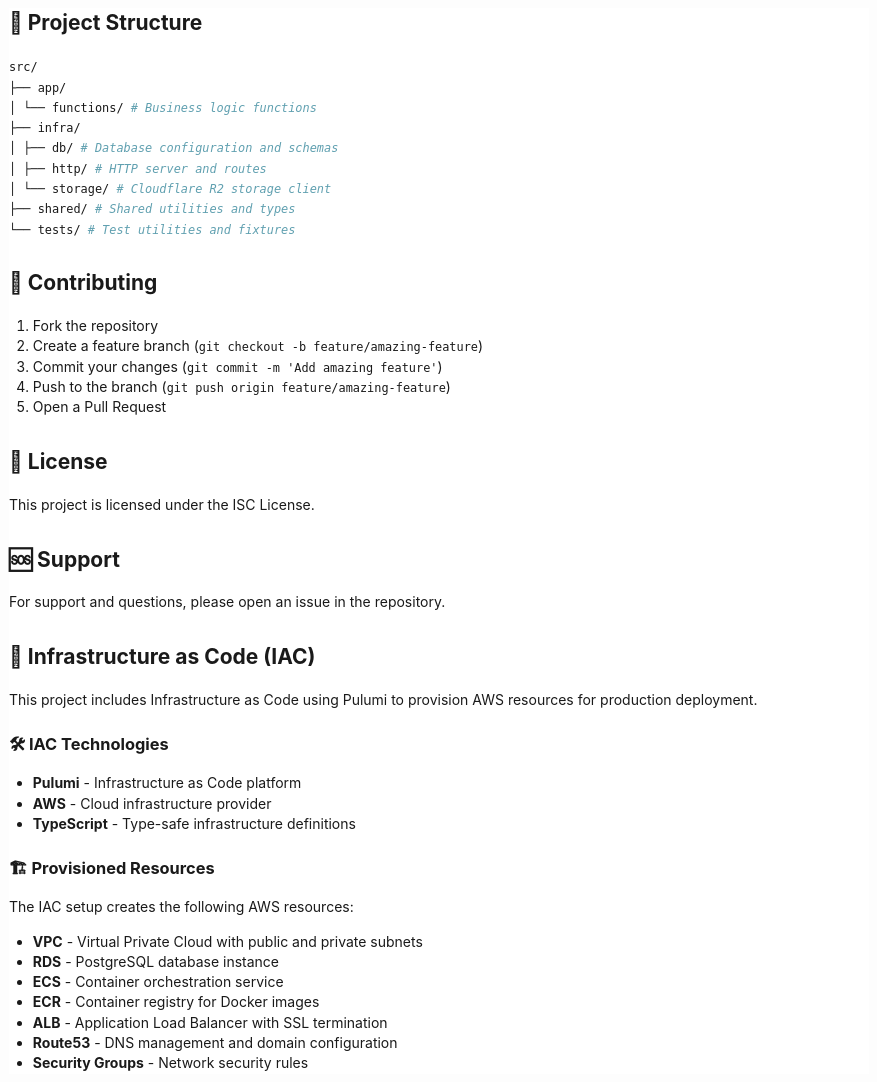 ## 📁 Project Structure

```bash
src/
├── app/
│ └── functions/ # Business logic functions
├── infra/
│ ├── db/ # Database configuration and schemas
│ ├── http/ # HTTP server and routes
│ └── storage/ # Cloudflare R2 storage client
├── shared/ # Shared utilities and types
└── tests/ # Test utilities and fixtures
```

## 🤝 Contributing

1. Fork the repository
2. Create a feature branch (`git checkout -b feature/amazing-feature`)
3. Commit your changes (`git commit -m 'Add amazing feature'`)
4. Push to the branch (`git push origin feature/amazing-feature`)
5. Open a Pull Request

## 📄 License

This project is licensed under the ISC License.

## 🆘 Support

For support and questions, please open an issue in the repository.

## 📄 Infrastructure as Code (IAC)

This project includes Infrastructure as Code using Pulumi to provision AWS resources for production deployment.

### 🛠️ IAC Technologies

- **Pulumi** - Infrastructure as Code platform
- **AWS** - Cloud infrastructure provider
- **TypeScript** - Type-safe infrastructure definitions

### 🏗️ Provisioned Resources

The IAC setup creates the following AWS resources:

- **VPC** - Virtual Private Cloud with public and private subnets
- **RDS** - PostgreSQL database instance
- **ECS** - Container orchestration service
- **ECR** - Container registry for Docker images
- **ALB** - Application Load Balancer with SSL termination
- **Route53** - DNS management and domain configuration
- **Security Groups** - Network security rules
